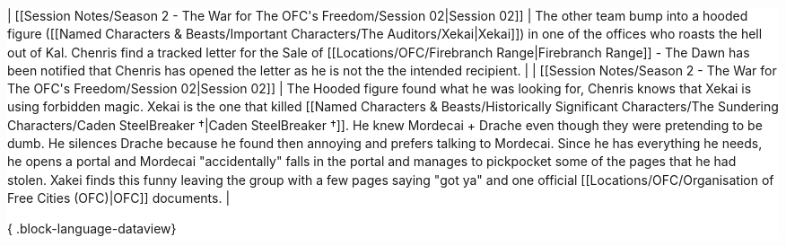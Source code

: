 | [[Session Notes/Season 2 - The War for The OFC's Freedom/Session 02\|Session 02]] | The other team bump into a hooded figure ([[Named Characters & Beasts/Important Characters/The Auditors/Xekai\|Xekai]]) in one of the offices who roasts the hell out of Kal. Chenris find a tracked letter for the Sale of [[Locations/OFC/Firebranch Range\|Firebranch Range]] - The Dawn has been notified that Chenris has opened the letter as he is not the  the intended recipient.                                                                                                                                                                                                                                                                                                                                                                                                                                                                                                                                                                                                                                                                                                                                                                                                                                                                                                                                                                                                                                                                                                                                                                                                                                                                                                                                                                                                                                                                                                                                                                                           |
| [[Session Notes/Season 2 - The War for The OFC's Freedom/Session 02\|Session 02]] | The Hooded figure found what he was looking for, Chenris knows that Xekai is using forbidden magic. Xekai is the one that killed [[Named Characters & Beasts/Historically Significant  Characters/The Sundering Characters/Caden SteelBreaker †\|Caden SteelBreaker †]]. He knew Mordecai + Drache even though they were pretending to be dumb. He silences Drache because he found then annoying and prefers talking to Mordecai. Since he has everything he needs, he opens a portal and Mordecai "accidentally" falls in the portal and manages to pickpocket some of the pages that he had stolen. Xakei finds this funny leaving the group with a few pages saying "got ya" and one official [[Locations/OFC/Organisation of Free Cities (OFC)\|OFC]] documents.                                                                                                                                                                                                                                                                                                                                                                                                                                                                                                                                                                                                                                                                                                                                                                                                                                                                                                                                                                                                                                                                                                                                                                                                                                         |

{ .block-language-dataview}
